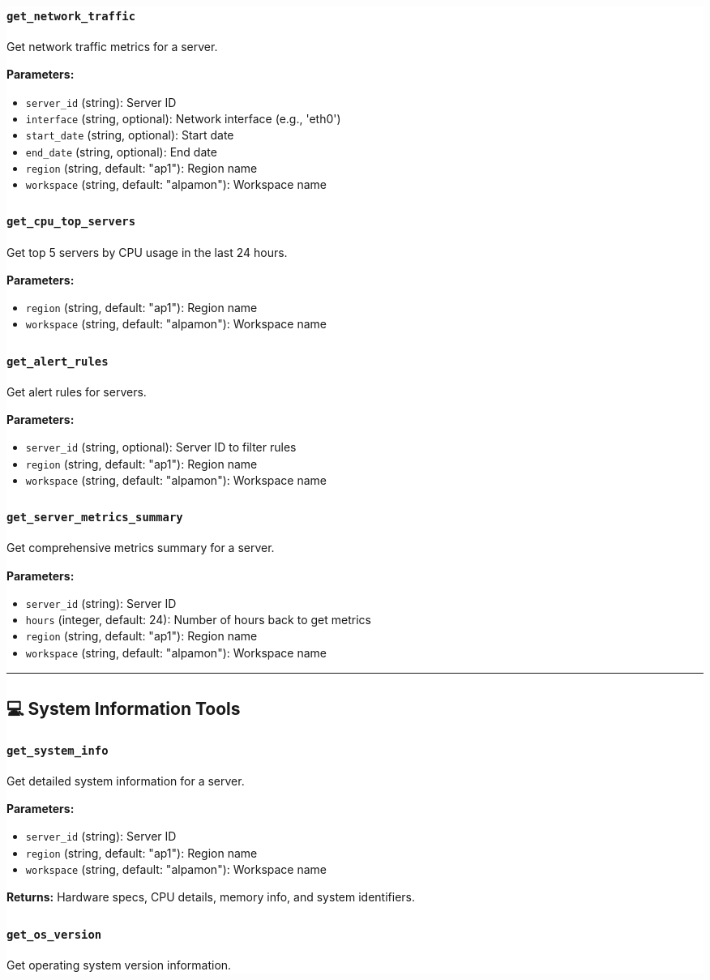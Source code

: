 ### `get_network_traffic`
Get network traffic metrics for a server.

**Parameters:**
- `server_id` (string): Server ID
- `interface` (string, optional): Network interface (e.g., 'eth0')
- `start_date` (string, optional): Start date
- `end_date` (string, optional): End date
- `region` (string, default: "ap1"): Region name
- `workspace` (string, default: "alpamon"): Workspace name

### `get_cpu_top_servers`
Get top 5 servers by CPU usage in the last 24 hours.

**Parameters:**
- `region` (string, default: "ap1"): Region name
- `workspace` (string, default: "alpamon"): Workspace name

### `get_alert_rules`
Get alert rules for servers.

**Parameters:**
- `server_id` (string, optional): Server ID to filter rules
- `region` (string, default: "ap1"): Region name
- `workspace` (string, default: "alpamon"): Workspace name

### `get_server_metrics_summary`
Get comprehensive metrics summary for a server.

**Parameters:**
- `server_id` (string): Server ID
- `hours` (integer, default: 24): Number of hours back to get metrics
- `region` (string, default: "ap1"): Region name
- `workspace` (string, default: "alpamon"): Workspace name

---

## 💻 System Information Tools

### `get_system_info`
Get detailed system information for a server.

**Parameters:**
- `server_id` (string): Server ID
- `region` (string, default: "ap1"): Region name
- `workspace` (string, default: "alpamon"): Workspace name

**Returns:** Hardware specs, CPU details, memory info, and system identifiers.

### `get_os_version`
Get operating system version information.
